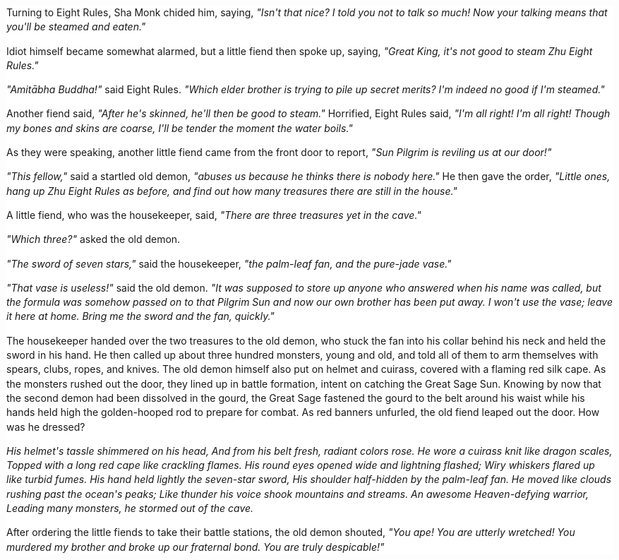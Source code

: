 Turning to Eight Rules, Sha Monk chided him, saying, *"Isn't that nice? I told you not to talk so much! Now your talking means that you'll be steamed and eaten."*

Idiot himself became somewhat alarmed, but a little fiend then spoke up, saying, *"Great King, it's not good to steam Zhu Eight Rules."*

*"Amitābha Buddha!"* said Eight Rules. *"Which elder brother is trying to pile up secret merits? I'm indeed no good if I'm steamed."*

Another fiend said, *"After he's skinned, he'll then be good to steam."* Horrified, Eight Rules said, *"I'm all right! I'm all right! Though my bones and skins are coarse, I'll be tender the moment the water boils."*

As they were speaking, another little fiend came from the front door to report, *"Sun Pilgrim is reviling us at our door!"*

*"This fellow,"* said a startled old demon, *"abuses us because he thinks there is nobody here."* He then gave the order, *"Little ones, hang up Zhu Eight Rules as before, and find out how many treasures there are still in the house."*

A little fiend, who was the housekeeper, said, *"There are three treasures yet in the cave."*

*"Which three?"* asked the old demon.

*"The sword of seven stars,"* said the housekeeper, *"the palm-leaf fan, and the pure-jade vase."*

*"That vase is useless!"* said the old demon. *"It was supposed to store up anyone who answered when his name was called, but the formula was somehow passed on to that Pilgrim Sun and now our own brother has been put away. I won't use the vase; leave it here at home. Bring me the sword and the fan, quickly."*

The housekeeper handed over the two treasures to the old demon, who stuck the fan into his collar behind his neck and held the sword in his hand. He then called up about three hundred monsters, young and old, and told all of them to arm themselves with spears, clubs, ropes, and knives. The old demon himself also put on helmet and cuirass, covered with a flaming red silk cape. As the monsters rushed out the door, they lined up in battle formation, intent on catching the Great Sage Sun. Knowing by now that the second demon had been dissolved in the gourd, the Great Sage fastened the gourd to the belt around his waist while his hands held high the golden-hooped rod to prepare for combat. As red banners unfurled, the old fiend leaped out the door. How was he dressed?

*His helmet's tassle shimmered on his head,
And from his belt fresh, radiant colors rose.
He wore a cuirass knit like dragon scales,
Topped with a long red cape like crackling flames.
His round eyes opened wide and lightning flashed;
Wiry whiskers flared up like turbid fumes.
His hand held lightly the seven-star sword,
His shoulder half-hidden by the palm-leaf fan.
He moved like clouds rushing past the ocean's peaks;
Like thunder his voice shook mountains and streams.
An awesome Heaven-defying warrior,
Leading many monsters, he stormed out of the cave.*

After ordering the little fiends to take their battle stations, the old demon shouted, *"You ape! You are utterly wretched! You murdered my brother and broke up our fraternal bond. You are truly despicable!"*
